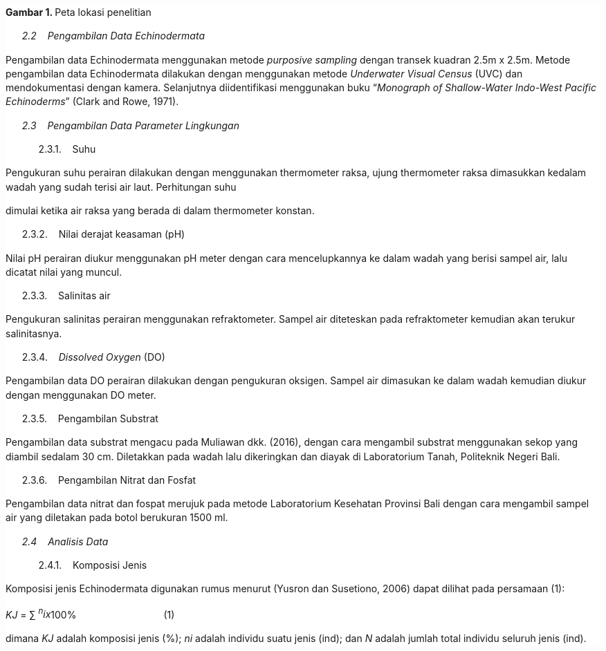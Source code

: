 <p><span class="font5" style="font-weight:bold;">Gambar 1. </span><span class="font5">Peta lokasi penelitian</span></p>
<ul style="list-style:none;"><li>
<p><span class="font6" style="font-style:italic;">2.2 &nbsp;&nbsp;&nbsp;Pengambilan Data Echinodermata</span></p></li></ul>
<p><span class="font6">Pengambilan data Echinodermata menggunakan metode </span><span class="font6" style="font-style:italic;">purposive sampling</span><span class="font6"> dengan transek kuadran 2.5m x 2.5m. Metode pengambilan data Echinodermata dilakukan dengan menggunakan metode </span><span class="font6" style="font-style:italic;">Underwater Visual Census</span><span class="font6"> (UVC) dan mendokumentasi dengan kamera. Selanjutnya diidentifikasi menggunakan buku “</span><span class="font6" style="font-style:italic;">Monograph of Shallow-Water Indo-West Pacific Echinoderms</span><span class="font6">” (Clark and Rowe, 1971).</span></p>
<ul style="list-style:none;"><li>
<p><span class="font6" style="font-style:italic;">2.3 &nbsp;&nbsp;&nbsp;Pengambilan Data Parameter Lingkungan</span></p>
<ul style="list-style:none;">
<li>
<p><span class="font6">2.3.1. &nbsp;&nbsp;&nbsp;Suhu</span></p></li></ul></li></ul>
<p><span class="font6">Pengukuran suhu perairan dilakukan dengan menggunakan thermometer raksa, ujung thermometer raksa dimasukkan kedalam wadah yang sudah terisi air laut. Perhitungan suhu</span></p>
<p><span class="font6">dimulai ketika air raksa yang berada di dalam thermometer konstan.</span></p>
<ul style="list-style:none;"><li>
<p><span class="font6">2.3.2. &nbsp;&nbsp;&nbsp;Nilai derajat keasaman (pH)</span></p></li></ul>
<p><span class="font6">Nilai pH perairan diukur menggunakan pH meter dengan cara mencelupkannya ke dalam wadah yang berisi sampel air, lalu dicatat nilai yang muncul.</span></p>
<ul style="list-style:none;"><li>
<p><span class="font6">2.3.3. &nbsp;&nbsp;&nbsp;Salinitas air</span></p></li></ul>
<p><span class="font6">Pengukuran salinitas perairan menggunakan refraktometer. Sampel air diteteskan pada refraktometer kemudian akan terukur salinitasnya.</span></p>
<ul style="list-style:none;"><li>
<p><span class="font6">2.3.4.</span><span class="font6" style="font-style:italic;"> &nbsp;&nbsp;&nbsp;Dissolved Oxygen</span><span class="font6"> (DO)</span></p></li></ul>
<p><span class="font6">Pengambilan data DO perairan dilakukan dengan pengukuran oksigen. Sampel air dimasukan ke dalam wadah kemudian diukur dengan menggunakan DO meter.</span></p>
<ul style="list-style:none;"><li>
<p><span class="font6">2.3.5. &nbsp;&nbsp;&nbsp;Pengambilan Substrat</span></p></li></ul>
<p><span class="font6">Pengambilan data substrat mengacu pada Muliawan dkk. (2016), dengan cara mengambil substrat menggunakan sekop yang diambil sedalam 30 cm. Diletakkan pada wadah lalu dikeringkan dan diayak di Laboratorium Tanah, Politeknik Negeri Bali.</span></p>
<ul style="list-style:none;"><li>
<p><span class="font6">2.3.6. &nbsp;&nbsp;&nbsp;Pengambilan Nitrat dan Fosfat</span></p></li></ul>
<p><span class="font6">Pengambilan data nitrat dan fospat merujuk pada metode Laboratorium Kesehatan Provinsi Bali dengan cara mengambil sampel air yang diletakan pada botol berukuran 1500 ml.</span></p>
<ul style="list-style:none;"><li>
<p><span class="font6" style="font-style:italic;">2.4 &nbsp;&nbsp;&nbsp;Analisis Data</span></p>
<ul style="list-style:none;">
<li>
<p><span class="font6">2.4.1. &nbsp;&nbsp;&nbsp;Komposisi Jenis</span></p></li></ul></li></ul>
<p><span class="font6">Komposisi jenis Echinodermata digunakan rumus menurut (Yusron dan Susetiono, 2006) dapat dilihat pada persamaan (1):</span></p>
<p><span class="font10" style="font-style:italic;">KJ</span><span class="font1"> = </span><span class="font0">∑ </span><span class="font9" style="font-style:italic;"><sup>n</sup>ix</span><span class="font9">100% &nbsp;&nbsp;&nbsp;&nbsp;&nbsp;&nbsp;&nbsp;&nbsp;&nbsp;&nbsp;&nbsp;&nbsp;&nbsp;&nbsp;&nbsp;&nbsp;&nbsp;&nbsp;&nbsp;&nbsp;&nbsp;&nbsp;&nbsp;&nbsp;&nbsp;&nbsp;&nbsp;&nbsp;&nbsp;&nbsp;&nbsp;</span><span class="font5">(1)</span></p>
<p><span class="font6">dimana </span><span class="font6" style="font-style:italic;">KJ</span><span class="font6"> adalah komposisi jenis (%); </span><span class="font6" style="font-style:italic;">ni</span><span class="font6"> adalah individu suatu jenis (ind); dan </span><span class="font6" style="font-style:italic;">N</span><span class="font6"> adalah jumlah total individu seluruh jenis (ind).</span></p>
<ul style="list-style:none;"><li>